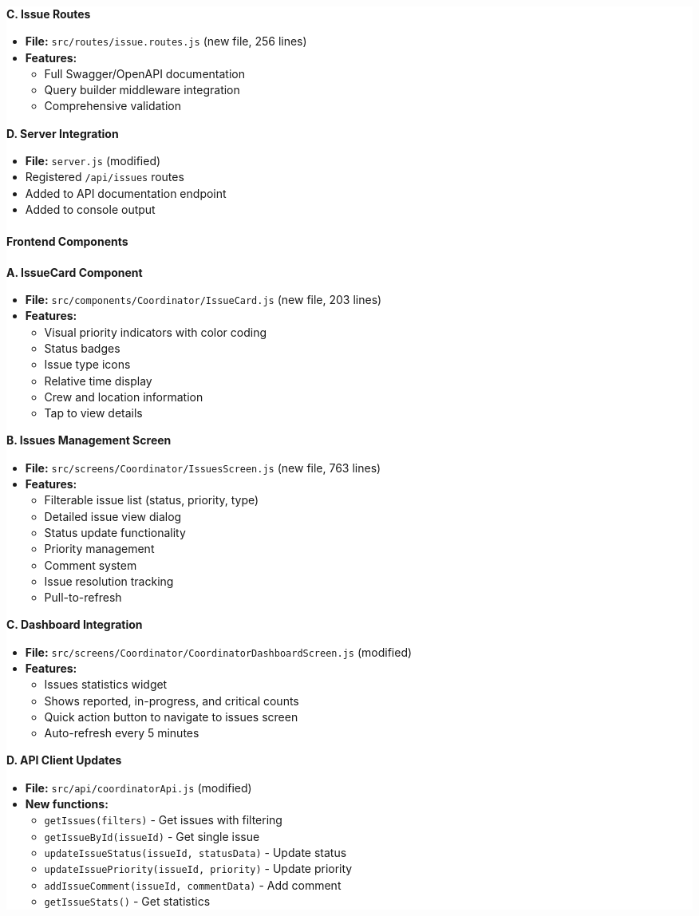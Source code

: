 **C. Issue Routes**
- **File:** `src/routes/issue.routes.js` (new file, 256 lines)
- **Features:**
  - Full Swagger/OpenAPI documentation
  - Query builder middleware integration
  - Comprehensive validation

**D. Server Integration**
- **File:** `server.js` (modified)
- Registered `/api/issues` routes
- Added to API documentation endpoint
- Added to console output

#### Frontend Components

**A. IssueCard Component**
- **File:** `src/components/Coordinator/IssueCard.js` (new file, 203 lines)
- **Features:**
  - Visual priority indicators with color coding
  - Status badges
  - Issue type icons
  - Relative time display
  - Crew and location information
  - Tap to view details

**B. Issues Management Screen**
- **File:** `src/screens/Coordinator/IssuesScreen.js` (new file, 763 lines)
- **Features:**
  - Filterable issue list (status, priority, type)
  - Detailed issue view dialog
  - Status update functionality
  - Priority management
  - Comment system
  - Issue resolution tracking
  - Pull-to-refresh

**C. Dashboard Integration**
- **File:** `src/screens/Coordinator/CoordinatorDashboardScreen.js` (modified)
- **Features:**
  - Issues statistics widget
  - Shows reported, in-progress, and critical counts
  - Quick action button to navigate to issues screen
  - Auto-refresh every 5 minutes

**D. API Client Updates**
- **File:** `src/api/coordinatorApi.js` (modified)
- **New functions:**
  - `getIssues(filters)` - Get issues with filtering
  - `getIssueById(issueId)` - Get single issue
  - `updateIssueStatus(issueId, statusData)` - Update status
  - `updateIssuePriority(issueId, priority)` - Update priority
  - `addIssueComment(issueId, commentData)` - Add comment
  - `getIssueStats()` - Get statistics
